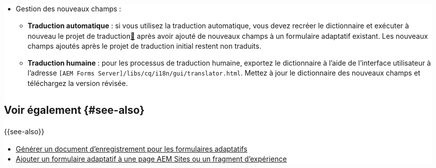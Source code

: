 
* Gestion des nouveaux champs :

   * **Traduction automatique** : si vous utilisez la traduction automatique, vous devez recréer le dictionnaire et exécuter à nouveau le projet de traduction[&#128279;](/help/forms/using-aem-translation-workflow-to-localize-adaptive-forms-core-components.md) après avoir ajouté de nouveaux champs à un formulaire adaptatif existant.  Les nouveaux champs ajoutés après le projet de traduction initial restent non traduits.

   * **Traduction humaine** : pour les processus de traduction humaine, exportez le dictionnaire à l’aide de l’interface utilisateur à l’adresse `[AEM Forms Server]/libs/cq/i18n/gui/translator.html`. Mettez à jour le dictionnaire des nouveaux champs et téléchargez la version révisée.


## Voir également {#see-also}

{{see-also}}

* [Générer un document d’enregistrement pour les formulaires adaptatifs](/help/forms/generate-document-of-record-core-components.md)
* [Ajouter un formulaire adaptatif à une page AEM Sites ou un fragment d’expérience](/help/forms/create-or-add-an-adaptive-form-to-aem-sites-page.md)

